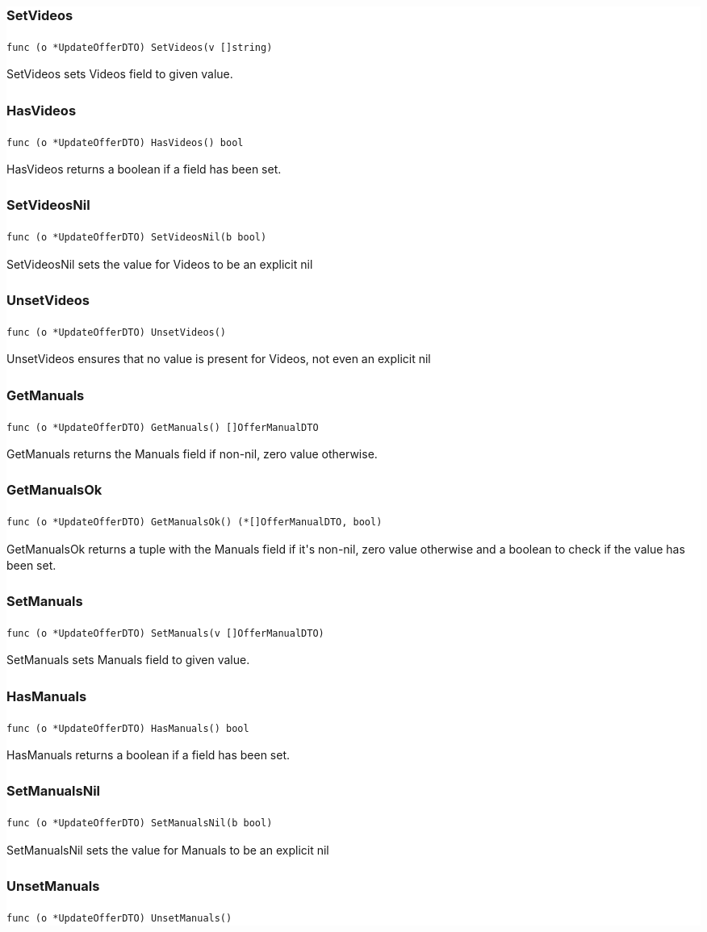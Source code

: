 ### SetVideos

`func (o *UpdateOfferDTO) SetVideos(v []string)`

SetVideos sets Videos field to given value.

### HasVideos

`func (o *UpdateOfferDTO) HasVideos() bool`

HasVideos returns a boolean if a field has been set.

### SetVideosNil

`func (o *UpdateOfferDTO) SetVideosNil(b bool)`

 SetVideosNil sets the value for Videos to be an explicit nil

### UnsetVideos
`func (o *UpdateOfferDTO) UnsetVideos()`

UnsetVideos ensures that no value is present for Videos, not even an explicit nil
### GetManuals

`func (o *UpdateOfferDTO) GetManuals() []OfferManualDTO`

GetManuals returns the Manuals field if non-nil, zero value otherwise.

### GetManualsOk

`func (o *UpdateOfferDTO) GetManualsOk() (*[]OfferManualDTO, bool)`

GetManualsOk returns a tuple with the Manuals field if it's non-nil, zero value otherwise
and a boolean to check if the value has been set.

### SetManuals

`func (o *UpdateOfferDTO) SetManuals(v []OfferManualDTO)`

SetManuals sets Manuals field to given value.

### HasManuals

`func (o *UpdateOfferDTO) HasManuals() bool`

HasManuals returns a boolean if a field has been set.

### SetManualsNil

`func (o *UpdateOfferDTO) SetManualsNil(b bool)`

 SetManualsNil sets the value for Manuals to be an explicit nil

### UnsetManuals
`func (o *UpdateOfferDTO) UnsetManuals()`
